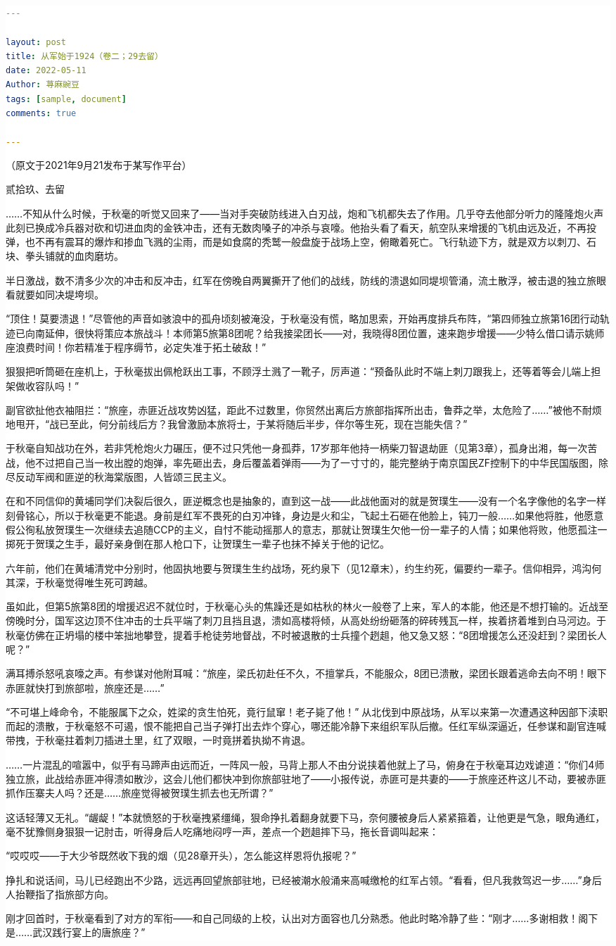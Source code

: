 ```yaml
---

layout: post
title: 从军始于1924（卷二；29去留）
date: 2022-05-11
Author: 荨麻豌豆
tags: [sample, document]
comments: true

---
```


（原文于2021年9月21发布于某写作平台）

贰拾玖、去留

……不知从什么时候，于秋毫的听觉又回来了——当对手突破防线进入白刃战，炮和飞机都失去了作用。几乎夺去他部分听力的隆隆炮火声此刻已换成冷兵器对砍和切进血肉的金铁冲击，还有无数肉嗓子的冲杀与哀嚎。他抬头看了看天，航空队来增援的飞机由远及近，不再投弹，也不再有震耳的爆炸和掺血飞溅的尘雨，而是如食腐的秃鹫一般盘旋于战场上空，俯瞰着死亡。飞行轨迹下方，就是双方以刺刀、石块、拳头铺就的血肉磨坊。

半日激战，数不清多少次的冲击和反冲击，红军在傍晚自两翼撕开了他们的战线，防线的溃退如同堤坝管涌，流土散浮，被击退的独立旅眼看就要如同决堤垮坝。

“顶住！莫要溃退！”尽管他的声音如骇浪中的孤舟顷刻被淹没，于秋毫没有慌，略加思索，开始再度排兵布阵，“第四师独立旅第16团行动轨迹已向南延伸，很快将策应本旅战斗！本师第5旅第8团呢？给我接梁团长——对，我晓得8团位置，速来跑步增援——少特么借口请示姚师座浪费时间！你若精准于程序缛节，必定失准于拓土破敌！”

狠狠把听筒砸在座机上，于秋毫拔出佩枪跃出工事，不顾浮土溅了一靴子，厉声道：“预备队此时不端上刺刀跟我上，还等着等会儿端上担架做收容队吗！”

副官欲扯他衣袖阻拦：“旅座，赤匪近战攻势凶猛，距此不过数里，你贸然出离后方旅部指挥所出击，鲁莽之举，太危险了……”被他不耐烦地甩开，“战已至此，何分前线后方？我曾激励本旅将士，于某将随后半步，伴尔等生死，现在岂能失信？”

于秋毫自知战功在外，若非凭枪炮火力碾压，便不过只凭他一身孤莽，17岁那年他持一柄柴刀智退劫匪（见第3章），孤身出湘，每一次苦战，他不过把自己当一枚出膛的炮弹，率先砸出去，身后覆盖着弹雨——为了一寸寸的，能完整纳于南京国民ZF控制下的中华民国版图，除尽反动军阀和匪逆的秋海棠版图，人皆颂三民主义。

在和不同信仰的黄埔同学们决裂后很久，匪逆概念也是抽象的，直到这一战——此战他面对的就是贺璞生——没有一个名字像他的名字一样刻骨铭心，所以于秋毫更不能退。身前是红军不畏死的白刃冲锋，身边是火和尘，飞起土石砸在他脸上，钝刀一般……如果他将胜，他愿意假公徇私放贺璞生一次继续去追随CCP的主义，自忖不能动摇那人的意志，那就让贺璞生欠他一份一辈子的人情；如果他将败，他愿孤注一掷死于贺璞之生手，最好亲身倒在那人枪口下，让贺璞生一辈子也抹不掉关于他的记忆。

六年前，他们在黄埔清党中分别时，他固执地要与贺璞生生约战场，死约泉下（见12章末），约生约死，偏要约一辈子。信仰相异，鸿沟何其深，于秋毫觉得唯生死可跨越。

虽如此，但第5旅第8团的增援迟迟不就位时，于秋毫心头的焦躁还是如枯秋的林火一般卷了上来，军人的本能，他还是不想打输的。近战至傍晚时分，国军这边顶不住冲击的士兵平端了刺刀且挡且退，溃如高楼将倾，从高处纷纷砸落的碎砖残瓦一样，挨着挤着堆到白马河边。于秋毫仿佛在正坍塌的楼中笨拙地攀登，提着手枪徒劳地督战，不时被退散的士兵撞个趔趄，他又急又怒：“8团增援怎么还没赶到？梁团长人呢？”

满耳搏杀怒吼哀嚎之声。有参谋对他附耳喊：“旅座，梁氏初赴任不久，不擅掌兵，不能服众，8团已溃散，梁团长跟着逃命去向不明！眼下赤匪就快打到旅部啦，旅座还是……”

“不可堪上峰命令，不能服属下之众，姓梁的贪生怕死，竟行鼠窜！老子毙了他！” 从北伐到中原战场，从军以来第一次遭遇这种因部下渎职而起的溃散，于秋毫怒不可遏，恨不能把自己当子弹打出去炸个穿心，哪还能冷静下来组织军队后撤。任红军纵深逼近，任参谋和副官连喊带拽，于秋毫拄着刺刀插进土里，红了双眼，一时竟拼着执拗不肯退。

……一片混乱的喧嚣中，似乎有马蹄声由远而近，一阵风一般，马背上那人不由分说挟着他就上了马，俯身在于秋毫耳边戏谑道：“你们4师独立旅，此战给赤匪冲得溃如散沙，这会儿他们都快冲到你旅部驻地了——小报传说，赤匪可是共妻的——于旅座还杵这儿不动，要被赤匪抓作压寨夫人吗？还是……旅座觉得被贺璞生抓去也无所谓？”

这话轻薄又无礼。“龌龊！”本就愤怒的于秋毫拽紧缰绳，狠命挣扎着翻身就要下马，奈何腰被身后人紧紧箍着，让他更是气急，眼角通红，毫不犹豫侧身狠狠一记肘击，听得身后人吃痛地闷哼一声，差点一个趔趄摔下马，拖长音调叫起来：

“哎哎哎——于大少爷既然收下我的烟（见28章开头），怎么能这样恩将仇报呢？”

挣扎和说话间，马儿已经跑出不少路，远远再回望旅部驻地，已经被潮水般涌来高喊缴枪的红军占领。“看看，但凡我救驾迟一步……”身后人抬鞭指了指旅部方向。

刚才回首时，于秋毫看到了对方的军衔——和自己同级的上校，认出对方面容也几分熟悉。他此时略冷静了些：“刚才……多谢相救！阁下是……武汉践行宴上的唐旅座？”
